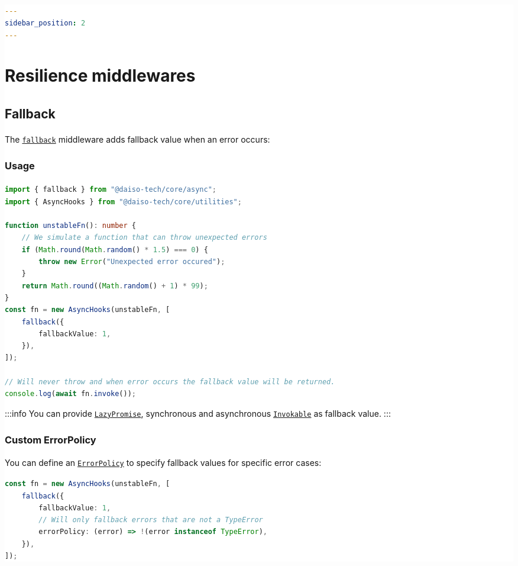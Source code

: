 ```yaml
---
sidebar_position: 2
---
```


# Resilience middlewares

## Fallback

The [`fallback`](https://yousif-khalil-abdulkarim.github.io/daiso-core/functions/Async.fallback-1.html) middleware adds fallback value when an error occurs:

### Usage

```ts
import { fallback } from "@daiso-tech/core/async";
import { AsyncHooks } from "@daiso-tech/core/utilities";

function unstableFn(): number {
    // We simulate a function that can throw unexpected errors
    if (Math.round(Math.random() * 1.5) === 0) {
        throw new Error("Unexpected error occured");
    }
    return Math.round((Math.random() + 1) * 99);
}
const fn = new AsyncHooks(unstableFn, [
    fallback({
        fallbackValue: 1,
    }),
]);

// Will never throw and when error occurs the fallback value will be returned.
console.log(await fn.invoke());
```

:::info
You can provide [`LazyPromise`](/docs/8_Async/1_lazy_promise.md), synchronous and asynchronous [`Invokable`](../7_Utilities/3_invokable.md) as fallback value.
:::

### Custom ErrorPolicy

You can define an [`ErrorPolicy`](https://yousif-khalil-abdulkarim.github.io/daiso-core/types/Async.ErrorPolicy.html) to specify fallback values for specific error cases:

```ts
const fn = new AsyncHooks(unstableFn, [
    fallback({
        fallbackValue: 1,
        // Will only fallback errors that are not a TypeError
        errorPolicy: (error) => !(error instanceof TypeError),
    }),
]);
```
